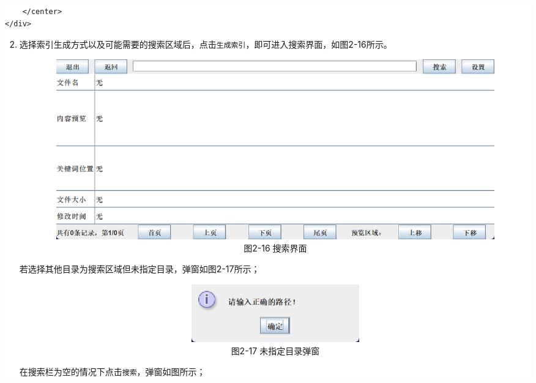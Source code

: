        </center>
   	</div>

2. 选择索引生成方式以及可能需要的搜索区域后，点击`生成索引`，即可进入搜索界面，如图2-16所示。

   <div>
   		<center>
        <img src="./assets/3_2_16.png"
             alt="图2-16"
             style="zoom: 70%;" />
        <br>
        图2-16 搜索界面
        </center>
   	</div>

   若选择其他目录为搜索区域但未指定目录，弹窗如图2-17所示；

   <div>
   		<center>
        <img src="./assets/3_2_17.png"
             alt="图2-17"
             style="zoom: 70%;" />
        <br>
        图2-17 未指定目录弹窗
        </center>
   	</div>

   在搜索栏为空的情况下点击`搜索`，弹窗如图所示；

